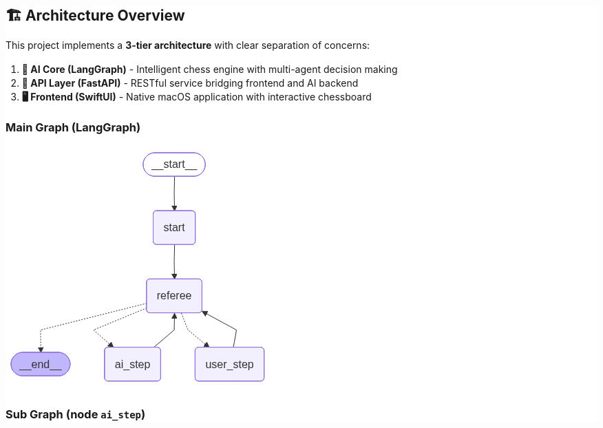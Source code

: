 ## 🏗️ Architecture Overview

This project implements a **3-tier architecture** with clear separation of concerns:

1. **🧠 AI Core (LangGraph)** - Intelligent chess engine with multi-agent decision making
2. **🔗 API Layer (FastAPI)** - RESTful service bridging frontend and AI backend  
3. **🖥️ Frontend (SwiftUI)** - Native macOS application with interactive chessboard

### Main Graph (LangGraph)
![Main Graph](images/main_graph.png)

### Sub Graph (node `ai_step`)